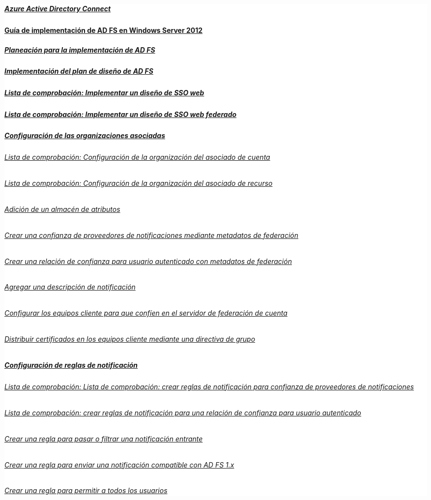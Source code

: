 ##### [Azure Active Directory Connect](ad-fs/deployment/Azure-active-directory-Connect.md)
#### [Guía de implementación de AD FS en Windows Server 2012](ad-fs/deployment/Windows-Server-2012-AD-FS-Deployment-Guide.md)
##### [Planeación para la implementación de AD FS](ad-fs/deployment/Planning-to-Deploy-AD-FS.md)
##### [Implementación del plan de diseño de AD FS](ad-fs/deployment/Implementing-your-AD-FS-Design-Plan.md)
##### [Lista de comprobación: Implementar un diseño de SSO web](ad-fs/deployment/Checklist--Implementing-a-Web-SSO-Design.md)
##### [Lista de comprobación: Implementar un diseño de SSO web federado](ad-fs/deployment/Checklist--Implementing-a-Federated-Web-SSO-Design.md)
##### [Configuración de las organizaciones asociadas](ad-fs/deployment/Configuring-Partner-Organizations.md)
###### [Lista de comprobación: Configuración de la organización del asociado de cuenta](ad-fs/deployment/Checklist--Configuring-the-Account-Partner-Organization.md)
###### [Lista de comprobación: Configuración de la organización del asociado de recurso](ad-fs/deployment/Checklist--Configuring-the-Resource-Partner-Organization.md)
###### [Adición de un almacén de atributos](ad-fs/operations/add-an-attribute-Store.md)
###### [Crear una confianza de proveedores de notificaciones mediante metadatos de federación](ad-fs/operations/create-a-Claims-Provider-Trust.md)
###### [Crear una relación de confianza para usuario autenticado con metadatos de federación](ad-fs/operations/create-a-Relying-Party-Trust.md)
###### [Agregar una descripción de notificación](ad-fs/operations/add-a-Claim-Description.md)
###### [Configurar los equipos cliente para que confíen en el servidor de federación de cuenta](ad-fs/deployment/Configure-Client-computers-to-Trust-the-Account-Federation-Server.md)
###### [Distribuir certificados en los equipos cliente mediante una directiva de grupo](ad-fs/deployment/Distribute-Certificates-to-Client-computers-by-Using-Group-Policy.md)
##### [Configuración de reglas de notificación](ad-fs/deployment/Configuring-Claim-Rules.md)
###### [Lista de comprobación: Lista de comprobación: crear reglas de notificación para confianza de proveedores de notificaciones](ad-fs/deployment/Checklist--Creating-Claim-Rules-for-a-Claims-Provider-Trust.md)
###### [Lista de comprobación: crear reglas de notificación para una relación de confianza para usuario autenticado](ad-fs/deployment/Checklist--Creating-Claim-Rules-for-a-Relying-Party-Trust.md)
###### [Crear una regla para pasar o filtrar una notificación entrante](ad-fs/operations/create-a-Rule-to-Pass-Through-or-Filter-an-Incoming-Claim.md)
###### [Crear una regla para enviar una notificación compatible con AD FS 1.x](ad-fs/operations/create-a-Rule-to-Send-an-AD-FS-1x-compatible-Claim.md)
###### [Crear una regla para permitir a todos los usuarios](ad-fs/operations/create-a-Rule-to-Permit-All-Users.md)